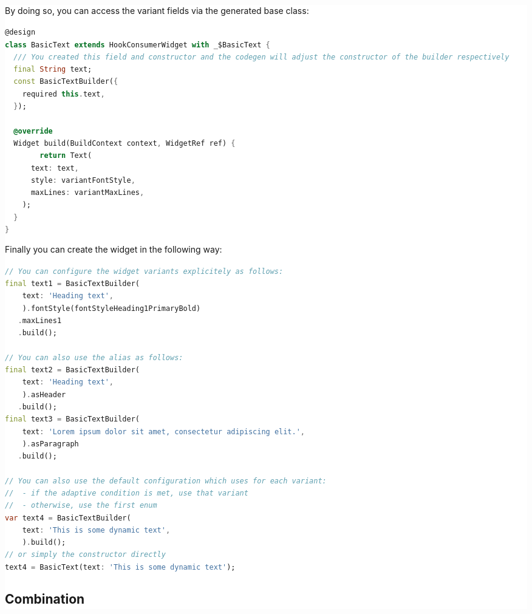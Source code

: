 By doing so, you can access the variant fields via the generated base class:

```dart
@design
class BasicText extends HookConsumerWidget with _$BasicText {
  /// You created this field and constructor and the codegen will adjust the constructor of the builder respectively
  final String text; 
  const BasicTextBuilder({
    required this.text,
  });
    
  @override
  Widget build(BuildContext context, WidgetRef ref) {
		return Text(
      text: text,
      style: variantFontStyle,
      maxLines: variantMaxLines,
    );
  }
}
```

Finally you can create the widget in the following way:

```dart
// You can configure the widget variants explicitely as follows:
final text1 = BasicTextBuilder(
  	text: 'Heading text',
	).fontStyle(fontStyleHeading1PrimaryBold)
   .maxLines1
   .build();

// You can also use the alias as follows:
final text2 = BasicTextBuilder(
  	text: 'Heading text',
	).asHeader
   .build();
final text3 = BasicTextBuilder(
  	text: 'Lorem ipsum dolor sit amet, consectetur adipiscing elit.',
	).asParagraph
   .build();

// You can also use the default configuration which uses for each variant:
//  - if the adaptive condition is met, use that variant
//  - otherwise, use the first enum 
var text4 = BasicTextBuilder(
  	text: 'This is some dynamic text',
	).build();
// or simply the constructor directly
text4 = BasicText(text: 'This is some dynamic text');
```

## Combination
